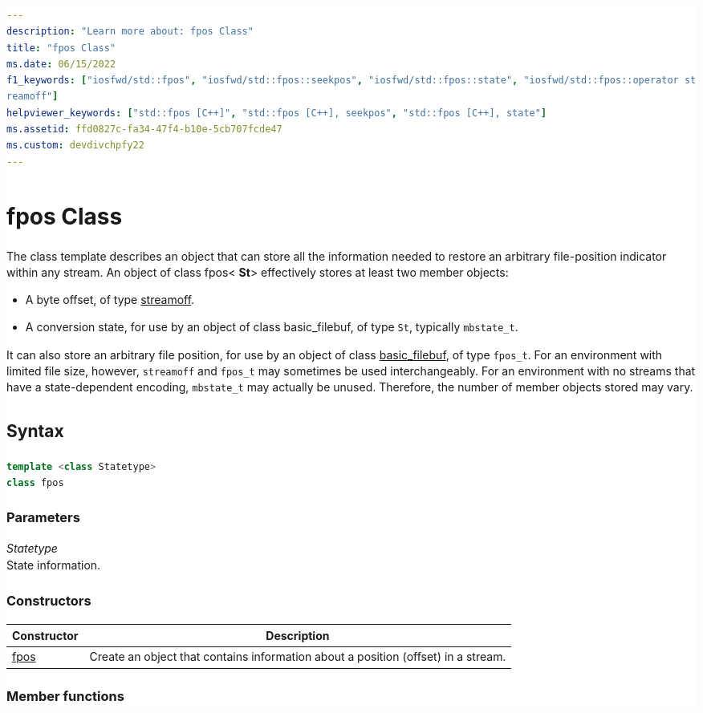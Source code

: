 ```yaml
---
description: "Learn more about: fpos Class"
title: "fpos Class"
ms.date: 06/15/2022
f1_keywords: ["iosfwd/std::fpos", "iosfwd/std::fpos::seekpos", "iosfwd/std::fpos::state", "iosfwd/std::fpos::operator streamoff"]
helpviewer_keywords: ["std::fpos [C++]", "std::fpos [C++], seekpos", "std::fpos [C++], state"]
ms.assetid: ffd0827c-fa34-47f4-b10e-5cb707fcde47
ms.custom: devdivchpfy22
---
```


# fpos Class

The class template describes an object that can store all the information needed to restore an arbitrary file-position indicator within any stream. An object of class fpos\< **St**> effectively stores at least two member objects:

- A byte offset, of type [streamoff](../standard-library/ios-typedefs.md#streamoff).

- A conversion state, for use by an object of class basic_filebuf, of type `St`, typically `mbstate_t`.

It can also store an arbitrary file position, for use by an object of class [basic_filebuf](../standard-library/basic-filebuf-class.md), of type `fpos_t`. For an environment with limited file size, however, `streamoff` and `fpos_t` may sometimes be used interchangeably. For an environment with no streams that have a state-dependent encoding, `mbstate_t` may actually be unused. Therefore, the number of member objects stored may vary.

## Syntax

```cpp
template <class Statetype>
class fpos
```

### Parameters

*Statetype*\
State information.

### Constructors

|Constructor|Description|
|-|-|
|[fpos](#fpos)|Create an object that contains information about a position (offset) in a stream.|

### Member functions
